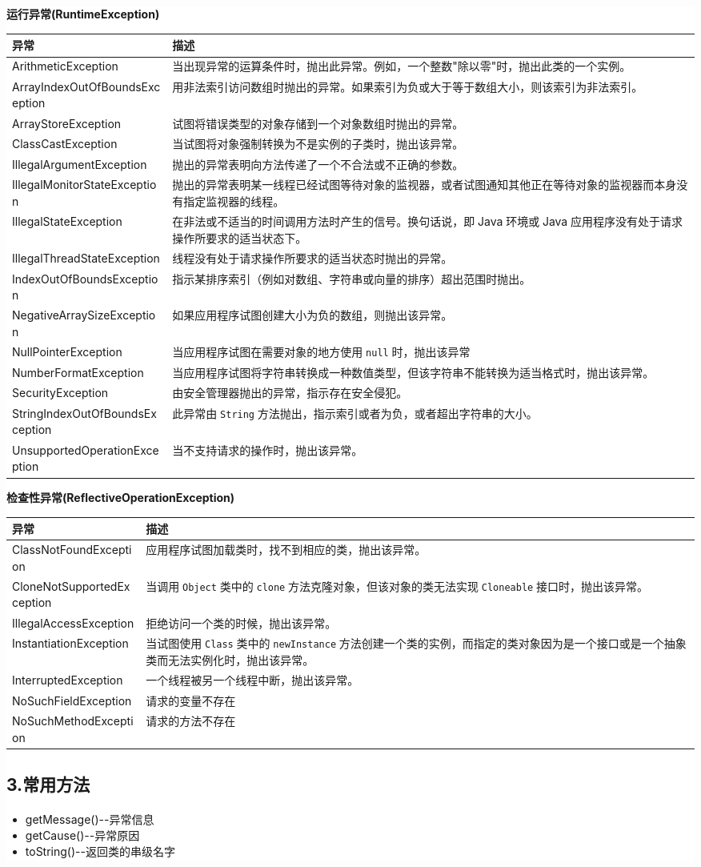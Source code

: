 **运行异常(RuntimeException)**

| **异常**                        | **描述**                                                     |
| :------------------------------ | :----------------------------------------------------------- |
| ArithmeticException             | 当出现异常的运算条件时，抛出此异常。例如，一个整数"除以零"时，抛出此类的一个实例。 |
| ArrayIndexOutOfBoundsException  | 用非法索引访问数组时抛出的异常。如果索引为负或大于等于数组大小，则该索引为非法索引。 |
| ArrayStoreException             | 试图将错误类型的对象存储到一个对象数组时抛出的异常。         |
| ClassCastException              | 当试图将对象强制转换为不是实例的子类时，抛出该异常。         |
| IllegalArgumentException        | 抛出的异常表明向方法传递了一个不合法或不正确的参数。         |
| IllegalMonitorStateException    | 抛出的异常表明某一线程已经试图等待对象的监视器，或者试图通知其他正在等待对象的监视器而本身没有指定监视器的线程。 |
| IllegalStateException           | 在非法或不适当的时间调用方法时产生的信号。换句话说，即 Java 环境或 Java 应用程序没有处于请求操作所要求的适当状态下。 |
| IllegalThreadStateException     | 线程没有处于请求操作所要求的适当状态时抛出的异常。           |
| IndexOutOfBoundsException       | 指示某排序索引（例如对数组、字符串或向量的排序）超出范围时抛出。 |
| NegativeArraySizeException      | 如果应用程序试图创建大小为负的数组，则抛出该异常。           |
| NullPointerException            | 当应用程序试图在需要对象的地方使用 `null` 时，抛出该异常     |
| NumberFormatException           | 当应用程序试图将字符串转换成一种数值类型，但该字符串不能转换为适当格式时，抛出该异常。 |
| SecurityException               | 由安全管理器抛出的异常，指示存在安全侵犯。                   |
| StringIndexOutOfBoundsException | 此异常由 `String` 方法抛出，指示索引或者为负，或者超出字符串的大小。 |
| UnsupportedOperationException   | 当不支持请求的操作时，抛出该异常。                           |

**检查性异常(ReflectiveOperationException)**

| **异常**                   | **描述**                                                     |
| :------------------------- | :----------------------------------------------------------- |
| ClassNotFoundException     | 应用程序试图加载类时，找不到相应的类，抛出该异常。           |
| CloneNotSupportedException | 当调用 `Object` 类中的 `clone` 方法克隆对象，但该对象的类无法实现 `Cloneable` 接口时，抛出该异常。 |
| IllegalAccessException     | 拒绝访问一个类的时候，抛出该异常。                           |
| InstantiationException     | 当试图使用 `Class` 类中的 `newInstance` 方法创建一个类的实例，而指定的类对象因为是一个接口或是一个抽象类而无法实例化时，抛出该异常。 |
| InterruptedException       | 一个线程被另一个线程中断，抛出该异常。                       |
| NoSuchFieldException       | 请求的变量不存在                                             |
| NoSuchMethodException      | 请求的方法不存在                                             |

## 3.常用方法

- getMessage()--异常信息
- getCause()--异常原因
- toString()--返回类的串级名字
